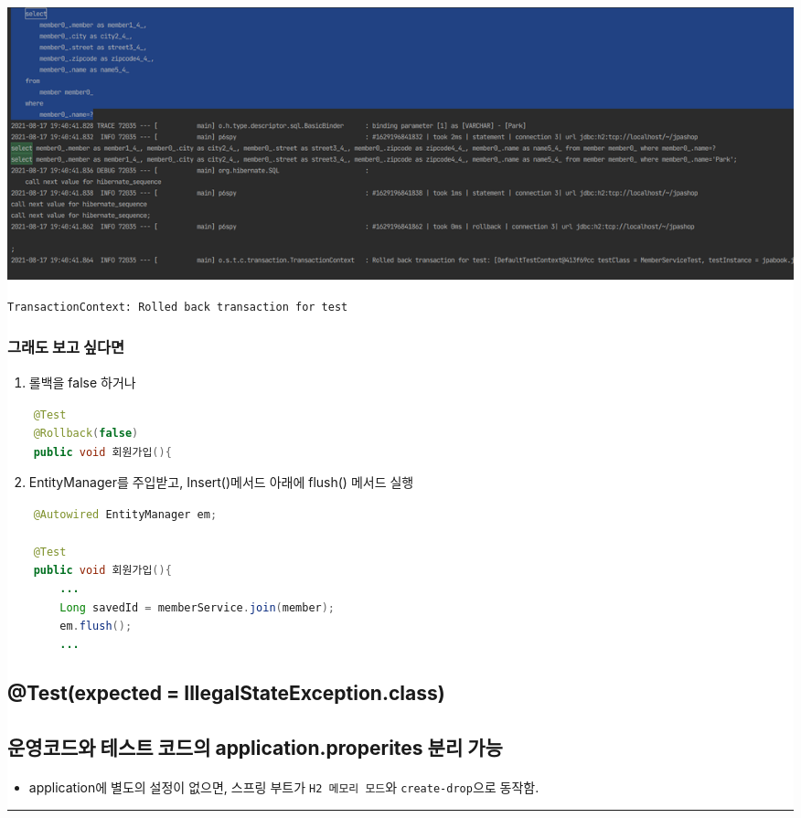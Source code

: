 ![image-20210817194221340](images/image-20210817194221340.png)

```
TransactionContext: Rolled back transaction for test
```

###  그래도 보고 싶다면

1. 롤백을 false 하거나

```java
    @Test
    @Rollback(false)
    public void 회원가입(){
```

2. EntityManager를 주입받고, Insert()메서드 아래에 flush() 메서드 실행

```java
    @Autowired EntityManager em;

    @Test
    public void 회원가입(){
		...
        Long savedId = memberService.join(member);
        em.flush();
        ...
```

## @Test(expected = IllegalStateException.class)



## 운영코드와 테스트 코드의 application.properites 분리 가능

- application에 별도의 설정이 없으면, 스프링 부트가 `H2 메모리 모드`와 `create-drop`으로 동작함.



---
